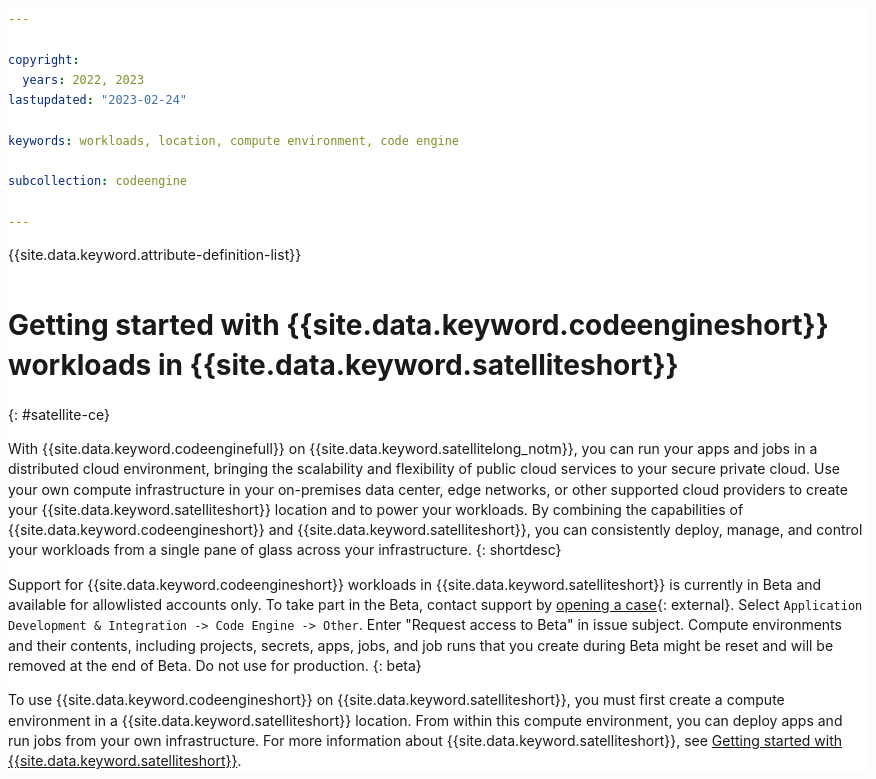 ```yaml
---

copyright:
  years: 2022, 2023
lastupdated: "2023-02-24"

keywords: workloads, location, compute environment, code engine

subcollection: codeengine

---
```


{{site.data.keyword.attribute-definition-list}}

# Getting started with {{site.data.keyword.codeengineshort}} workloads in {{site.data.keyword.satelliteshort}}
{: #satellite-ce}

With {{site.data.keyword.codeenginefull}} on {{site.data.keyword.satellitelong_notm}}, you can run your apps and jobs in a distributed cloud environment, bringing the scalability and flexibility of public cloud services to your secure private cloud. Use your own compute infrastructure in your on-premises data center, edge networks, or other supported cloud providers to create your {{site.data.keyword.satelliteshort}} location and to power your workloads. By combining the capabilities of {{site.data.keyword.codeengineshort}} and {{site.data.keyword.satelliteshort}}, you can consistently deploy, manage, and control your workloads from a single pane of glass across your infrastructure.
{: shortdesc}

Support for {{site.data.keyword.codeengineshort}} workloads in {{site.data.keyword.satelliteshort}} is currently in Beta and available for allowlisted accounts only. To take part in the Beta, contact support by [opening a case](https://cloud.ibm.com/unifiedsupport/cases/form){: external}. Select `Application Development & Integration -> Code Engine -> Other`. Enter "Request access to Beta" in issue subject. Compute environments and their contents, including projects, secrets, apps, jobs, and job runs that you create during Beta might be reset and will be removed at the end of Beta. Do not use for production. 
{: beta}

To use {{site.data.keyword.codeengineshort}} on {{site.data.keyword.satelliteshort}}, you must first create a compute environment in a {{site.data.keyword.satelliteshort}} location. From within this compute environment, you can deploy apps and run jobs from your own infrastructure. For more information about {{site.data.keyword.satelliteshort}}, see [Getting started with {{site.data.keyword.satelliteshort}}](/docs/satellite?topic=satellite-getting-started).

